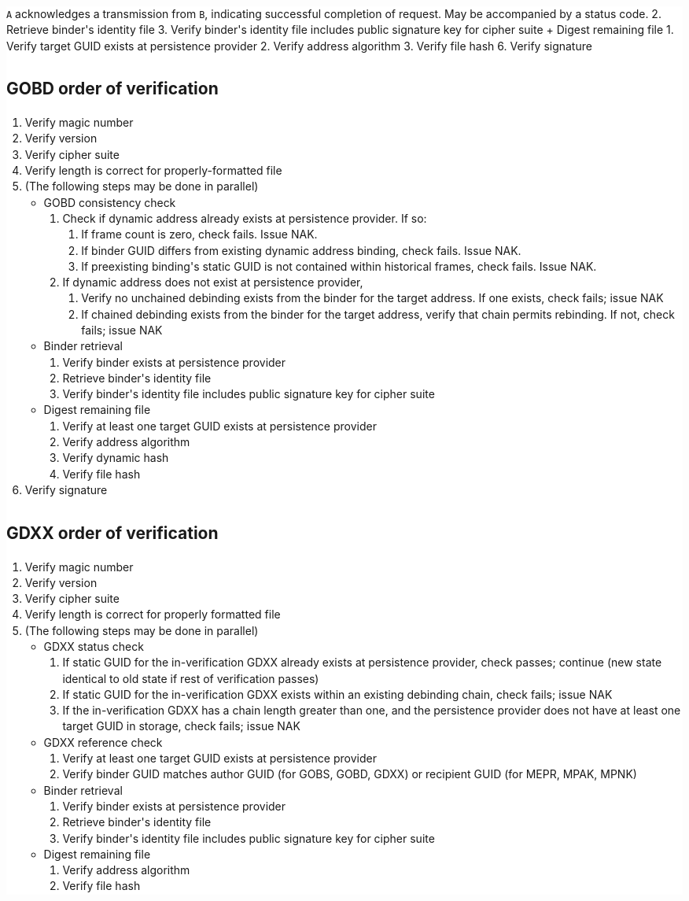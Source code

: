 ```A``` acknowledges a transmission from ```B```, indicating successful completion of request. May be accompanied by a status code.
        2. Retrieve binder's identity file
        3. Verify binder's identity file includes public signature key for cipher suite
    + Digest remaining file
        1. Verify target GUID exists at persistence provider
        2. Verify address algorithm
        3. Verify file hash
6. Verify signature

## GOBD order of verification

1. Verify magic number
2. Verify version
3. Verify cipher suite
4. Verify length is correct for properly-formatted file
5. (The following steps may be done in parallel)
    + GOBD consistency check
        1. Check if dynamic address already exists at persistence provider. If so:
            1. If frame count is zero, check fails. Issue NAK.
            2. If binder GUID differs from existing dynamic address binding, check fails. Issue NAK.
            3. If preexisting binding's static GUID is not contained within historical frames, check fails. Issue NAK.
        2. If dynamic address does not exist at persistence provider,
            1. Verify no unchained debinding exists from the binder for the target address. If one exists, check fails; issue NAK
            2. If chained debinding exists from the binder for the target address, verify that chain permits rebinding. If not, check fails; issue NAK
    + Binder retrieval
        1. Verify binder exists at persistence provider
        2. Retrieve binder's identity file
        3. Verify binder's identity file includes public signature key for cipher suite
    + Digest remaining file
        1. Verify at least one target GUID exists at persistence provider
        2. Verify address algorithm
        3. Verify dynamic hash
        4. Verify file hash
6. Verify signature

## GDXX order of verification

1. Verify magic number
2. Verify version
3. Verify cipher suite
4. Verify length is correct for properly formatted file
5. (The following steps may be done in parallel)
    + GDXX status check
        1. If static GUID for the in-verification GDXX already exists at persistence provider, check passes; continue (new state identical to old state if rest of verification passes)
        2. If static GUID for the in-verification GDXX exists within an existing debinding chain, check fails; issue NAK
        3. If the in-verification GDXX has a chain length greater than one, and the persistence provider does not have at least one target GUID in storage, check fails; issue NAK
    + GDXX reference check
        1. Verify at least one target GUID exists at persistence provider
        2. Verify binder GUID matches author GUID (for GOBS, GOBD, GDXX) or recipient GUID (for MEPR, MPAK, MPNK)
    + Binder retrieval
        1. Verify binder exists at persistence provider
        2. Retrieve binder's identity file
        3. Verify binder's identity file includes public signature key for cipher suite
    + Digest remaining file
        1. Verify address algorithm
        2. Verify file hash
```